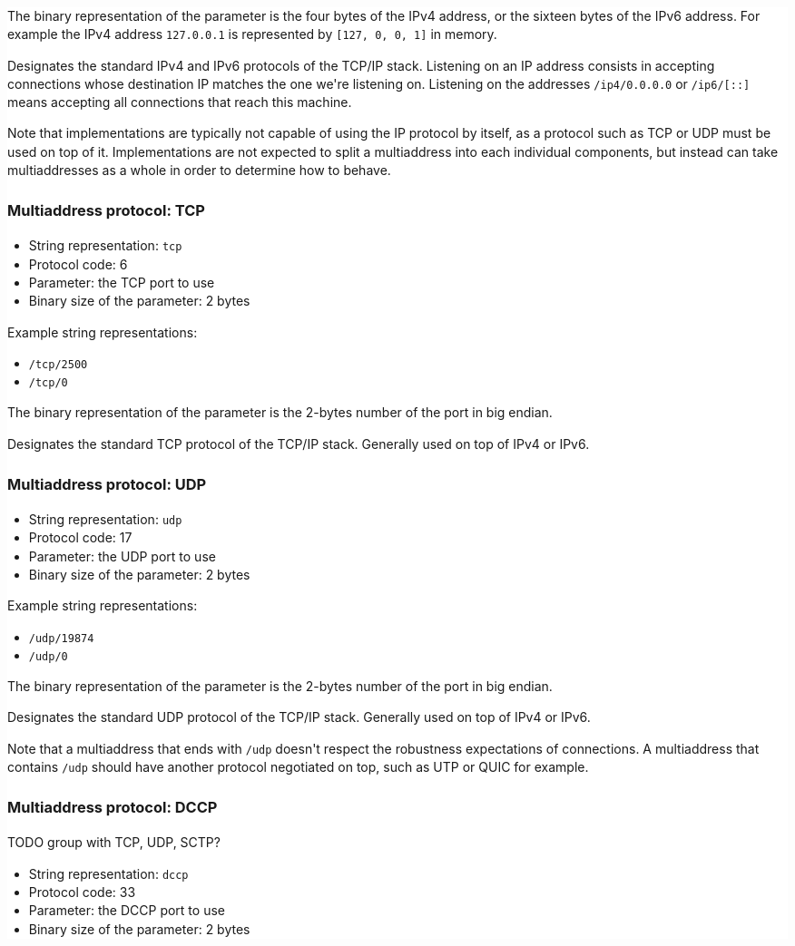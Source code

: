 The binary representation of the parameter is the four bytes of the IPv4 address, or the sixteen
bytes of the IPv6 address.
For example the IPv4 address `127.0.0.1` is represented by `[127, 0, 0, 1]` in memory.

Designates the standard IPv4 and IPv6 protocols of the TCP/IP stack. Listening on an IP address
consists in accepting connections whose destination IP matches the one we're listening on.
Listening on the addresses `/ip4/0.0.0.0` or `/ip6/[::]` means accepting all connections that reach
this machine.

Note that implementations are typically not capable of using the IP protocol by itself, as a
protocol such as TCP or UDP must be used on top of it. Implementations are not expected to split a
multiaddress into each individual components, but instead can take multiaddresses as a whole in
order to determine how to behave.

### Multiaddress protocol: TCP

* String representation: `tcp`
* Protocol code: 6
* Parameter: the TCP port to use
* Binary size of the parameter: 2 bytes

Example string representations:
 - `/tcp/2500`
 - `/tcp/0`

The binary representation of the parameter is the 2-bytes number of the port in big endian.

Designates the standard TCP protocol of the TCP/IP stack.
Generally used on top of IPv4 or IPv6.

### Multiaddress protocol: UDP

* String representation: `udp`
* Protocol code: 17
* Parameter: the UDP port to use
* Binary size of the parameter: 2 bytes

Example string representations:
 - `/udp/19874`
 - `/udp/0`

The binary representation of the parameter is the 2-bytes number of the port in big endian.

Designates the standard UDP protocol of the TCP/IP stack.
Generally used on top of IPv4 or IPv6.

Note that a multiaddress that ends with `/udp` doesn't respect the robustness expectations of
connections. A multiaddress that contains `/udp` should have another protocol negotiated on top,
such as UTP or QUIC for example.

### Multiaddress protocol: DCCP

TODO group with TCP, UDP, SCTP?

* String representation: `dccp`
* Protocol code: 33
* Parameter: the DCCP port to use
* Binary size of the parameter: 2 bytes
